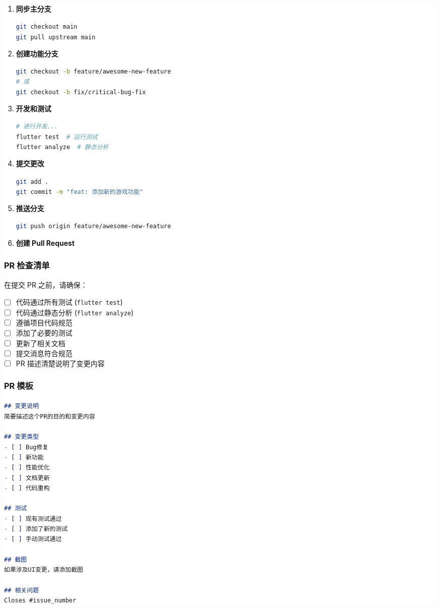 1. **同步主分支**
   ```bash
   git checkout main
   git pull upstream main
   ```

2. **创建功能分支**
   ```bash
   git checkout -b feature/awesome-new-feature
   # 或
   git checkout -b fix/critical-bug-fix
   ```

3. **开发和测试**
   ```bash
   # 进行开发...
   flutter test  # 运行测试
   flutter analyze  # 静态分析
   ```

4. **提交更改**
   ```bash
   git add .
   git commit -m "feat: 添加新的游戏功能"
   ```

5. **推送分支**
   ```bash
   git push origin feature/awesome-new-feature
   ```

6. **创建 Pull Request**

### PR 检查清单

在提交 PR 之前，请确保：

- [ ] 代码通过所有测试 (`flutter test`)
- [ ] 代码通过静态分析 (`flutter analyze`)
- [ ] 遵循项目代码规范
- [ ] 添加了必要的测试
- [ ] 更新了相关文档
- [ ] 提交消息符合规范
- [ ] PR 描述清楚说明了变更内容

### PR 模板

```markdown
## 变更说明
简要描述这个PR的目的和变更内容

## 变更类型
- [ ] Bug修复
- [ ] 新功能
- [ ] 性能优化
- [ ] 文档更新
- [ ] 代码重构

## 测试
- [ ] 现有测试通过
- [ ] 添加了新的测试
- [ ] 手动测试通过

## 截图
如果涉及UI变更，请添加截图

## 相关问题
Closes #issue_number
```
